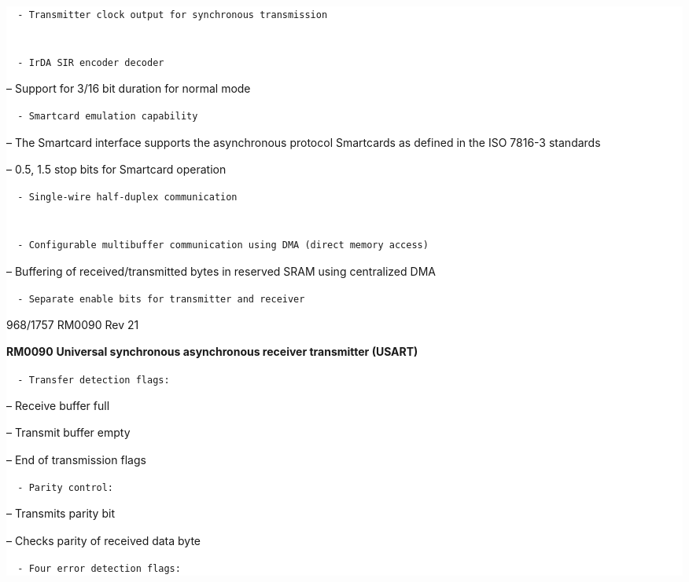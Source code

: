       - Transmitter clock output for synchronous transmission


      - IrDA SIR encoder decoder


–
Support for 3/16 bit duration for normal mode


      - Smartcard emulation capability


–
The Smartcard interface supports the asynchronous protocol Smartcards as
defined in the ISO 7816-3 standards


–
0.5, 1.5 stop bits for Smartcard operation


      - Single-wire half-duplex communication


      - Configurable multibuffer communication using DMA (direct memory access)


–
Buffering of received/transmitted bytes in reserved SRAM using centralized DMA


      - Separate enable bits for transmitter and receiver


968/1757 RM0090 Rev 21


**RM0090** **Universal synchronous asynchronous receiver transmitter (USART)**


      - Transfer detection flags:


– Receive buffer full


–
Transmit buffer empty


–
End of transmission flags


      - Parity control:


–
Transmits parity bit


–
Checks parity of received data byte


      - Four error detection flags:

